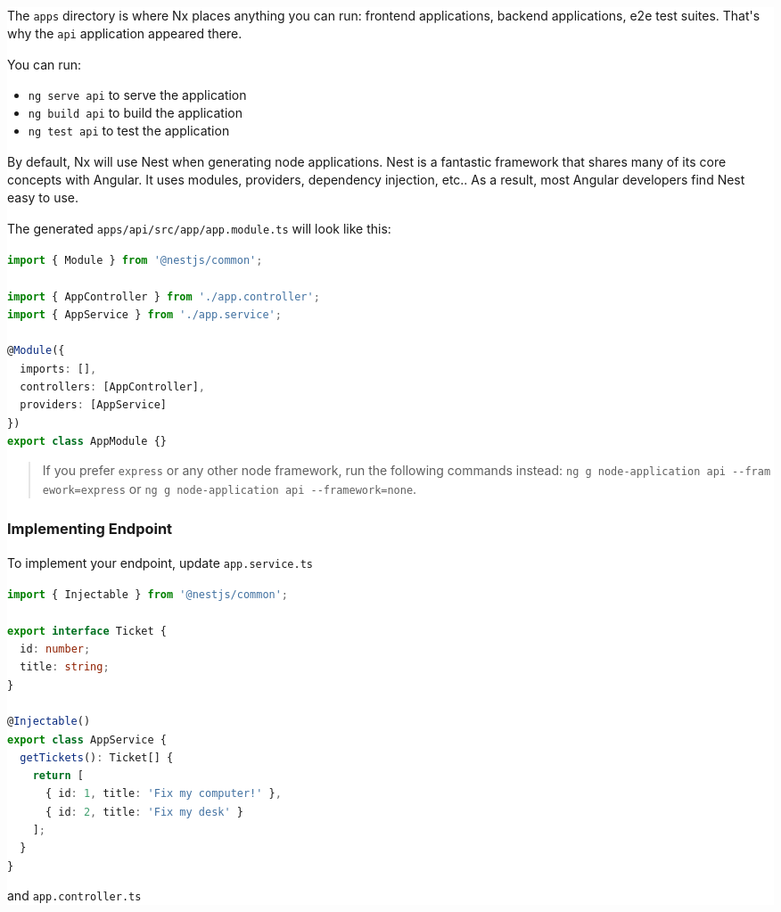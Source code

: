 The `apps` directory is where Nx places anything you can run: frontend applications, backend applications, e2e test suites. That's why the `api` application appeared there.

You can run:

- `ng serve api` to serve the application
- `ng build api` to build the application
- `ng test api` to test the application

By default, Nx will use Nest when generating node applications. Nest is a fantastic framework that shares many of its core concepts with Angular. It uses modules, providers, dependency injection, etc.. As a result, most Angular developers find Nest easy to use.

The generated `apps/api/src/app/app.module.ts` will look like this:

```typescript
import { Module } from '@nestjs/common';

import { AppController } from './app.controller';
import { AppService } from './app.service';

@Module({
  imports: [],
  controllers: [AppController],
  providers: [AppService]
})
export class AppModule {}
```

> If you prefer `express` or any other node framework, run the following commands instead: `ng g node-application api --framework=express` or `ng g node-application api --framework=none`.

### Implementing Endpoint

To implement your endpoint, update `app.service.ts`

```typescript
import { Injectable } from '@nestjs/common';

export interface Ticket {
  id: number;
  title: string;
}

@Injectable()
export class AppService {
  getTickets(): Ticket[] {
    return [
      { id: 1, title: 'Fix my computer!' },
      { id: 2, title: 'Fix my desk' }
    ];
  }
}
```

and `app.controller.ts`
